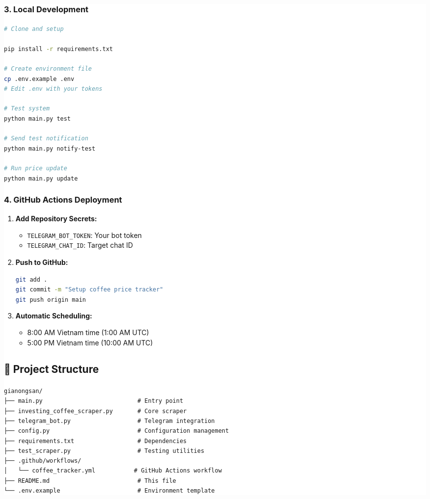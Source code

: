 ### 3. Local Development

```bash
# Clone and setup

pip install -r requirements.txt

# Create environment file
cp .env.example .env
# Edit .env with your tokens

# Test system
python main.py test

# Send test notification
python main.py notify-test

# Run price update
python main.py update
```

### 4. GitHub Actions Deployment

1. **Add Repository Secrets:**
   - `TELEGRAM_BOT_TOKEN`: Your bot token
   - `TELEGRAM_CHAT_ID`: Target chat ID

2. **Push to GitHub:**
   ```bash
   git add .
   git commit -m "Setup coffee price tracker"
   git push origin main
   ```

3. **Automatic Scheduling:**
   - 8:00 AM Vietnam time (1:00 AM UTC)
   - 5:00 PM Vietnam time (10:00 AM UTC)

## 📁 Project Structure

```
gianongsan/
├── main.py                           # Entry point
├── investing_coffee_scraper.py       # Core scraper
├── telegram_bot.py                   # Telegram integration
├── config.py                         # Configuration management
├── requirements.txt                  # Dependencies
├── test_scraper.py                   # Testing utilities
├── .github/workflows/
│   └── coffee_tracker.yml           # GitHub Actions workflow
├── README.md                         # This file
└── .env.example                      # Environment template
```
